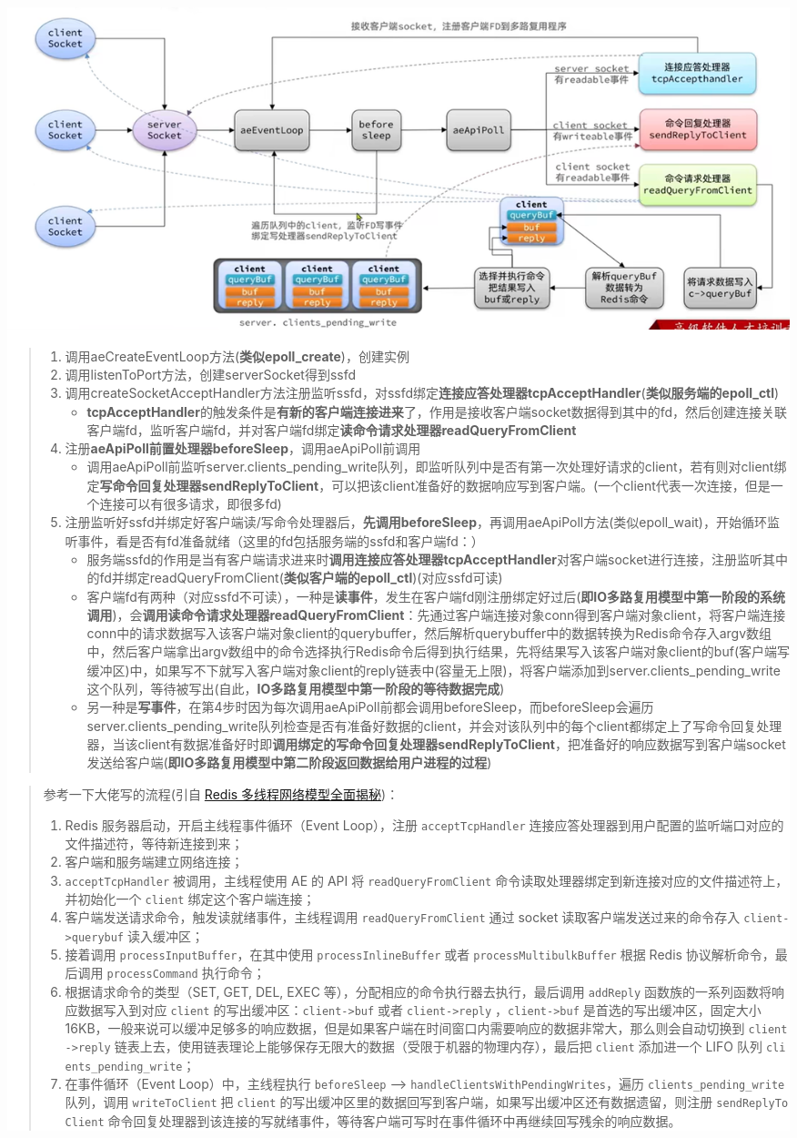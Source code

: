 ![image-20231026221818101](./images/image-20231026221818101.png)

> 1. 调用aeCreateEventLoop方法(**类似epoll_create**)，创建实例
> 2. 调用listenToPort方法，创建serverSocket得到ssfd
> 3. 调用createSocketAcceptHandler方法注册监听ssfd，对ssfd绑定**连接应答处理器tcpAcceptHandler**(**类似服务端的epoll_ctl**)
>    - **tcpAcceptHandler**的触发条件是**有新的客户端连接进来**了，作用是接收客户端socket数据得到其中的fd，然后创建连接关联客户端fd，监听客户端fd，并对客户端fd绑定**读命令请求处理器readQueryFromClient**
> 4. 注册**aeApiPoll前置处理器beforeSleep**，调用aeApiPoll前调用
>    - 调用aeApiPoll前监听server.clients_pending_write队列，即监听队列中是否有第一次处理好请求的client，若有则对client绑定**写命令回复处理器sendReplyToClient**，可以把该client准备好的数据响应写到客户端。(一个client代表一次连接，但是一个连接可以有很多请求，即很多fd)
> 5. 注册监听好ssfd并绑定好客户端读/写命令处理器后，**先调用beforeSleep**，再调用aeApiPoll方法(类似epoll_wait)，开始循环监听事件，看是否有fd准备就绪（这里的fd包括服务端的ssfd和客户端fd：）
>    - 服务端ssfd的作用是当有客户端请求进来时**调用连接应答处理器tcpAcceptHandler**对客户端socket进行连接，注册监听其中的fd并绑定readQueryFromClient(**类似客户端的epoll_ctl**)(对应ssfd可读)
>    - 客户端fd有两种（对应ssfd不可读），一种是**读事件**，发生在客户端fd刚注册绑定好过后(**即IO多路复用模型中第一阶段的系统调用**)，会**调用读命令请求处理器readQueryFromClient**：先通过客户端连接对象conn得到客户端对象client，将客户端连接conn中的请求数据写入该客户端对象client的querybuffer，然后解析querybuffer中的数据转换为Redis命令存入argv数组中，然后客户端拿出argv数组中的命令选择执行Redis命令后得到执行结果，先将结果写入该客户端对象client的buf(客户端写缓冲区)中，如果写不下就写入客户端对象client的reply链表中(容量无上限)，将客户端添加到server.clients_pending_write这个队列，等待被写出(自此，**IO多路复用模型中第一阶段的等待数据完成**)
>    - 另一种是**写事件**，在第4步时因为每次调用aeApiPoll前都会调用beforeSleep，而beforeSleep会遍历server.clients_pending_write队列检查是否有准备好数据的client，并会对该队列中的每个client都绑定上了写命令回复处理器，当该client有数据准备好时即**调用绑定的写命令回复处理器sendReplyToClient**，把准备好的响应数据写到客户端socket发送给客户端(**即IO多路复用模型中第二阶段返回数据给用户进程的过程**)

> 参考一下大佬写的流程(引自 [Redis 多线程网络模型全面揭秘](https://segmentfault.com/a/1190000039223696))：
>
> 1. Redis 服务器启动，开启主线程事件循环（Event Loop），注册 `acceptTcpHandler` 连接应答处理器到用户配置的监听端口对应的文件描述符，等待新连接到来；
> 2. 客户端和服务端建立网络连接；
> 3. `acceptTcpHandler` 被调用，主线程使用 AE 的 API 将 `readQueryFromClient` 命令读取处理器绑定到新连接对应的文件描述符上，并初始化一个 `client` 绑定这个客户端连接；
> 4. 客户端发送请求命令，触发读就绪事件，主线程调用 `readQueryFromClient` 通过 socket 读取客户端发送过来的命令存入 `client->querybuf` 读入缓冲区；
> 5. 接着调用 `processInputBuffer`，在其中使用 `processInlineBuffer` 或者 `processMultibulkBuffer` 根据 Redis 协议解析命令，最后调用 `processCommand` 执行命令；
> 6. 根据请求命令的类型（SET, GET, DEL, EXEC 等），分配相应的命令执行器去执行，最后调用 `addReply` 函数族的一系列函数将响应数据写入到对应 `client` 的写出缓冲区：`client->buf` 或者 `client->reply` ，`client->buf` 是首选的写出缓冲区，固定大小 16KB，一般来说可以缓冲足够多的响应数据，但是如果客户端在时间窗口内需要响应的数据非常大，那么则会自动切换到 `client->reply` 链表上去，使用链表理论上能够保存无限大的数据（受限于机器的物理内存），最后把 `client` 添加进一个 LIFO 队列 `clients_pending_write`；
> 7. 在事件循环（Event Loop）中，主线程执行 `beforeSleep` --> `handleClientsWithPendingWrites`，遍历 `clients_pending_write` 队列，调用 `writeToClient` 把 `client` 的写出缓冲区里的数据回写到客户端，如果写出缓冲区还有数据遗留，则注册 `sendReplyToClient` 命令回复处理器到该连接的写就绪事件，等待客户端可写时在事件循环中再继续回写残余的响应数据。
